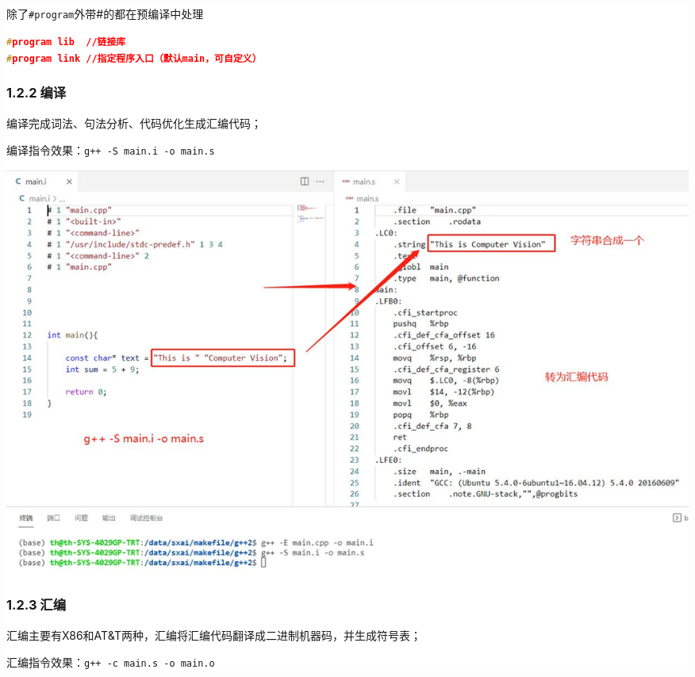 除了`#program`外带#的都在预编译中处理

```cpp
#program lib  //链接库
#program link //指定程序入口（默认main，可自定义）
```

### 1.2.2 编译

编译完成词法、句法分析、代码优化生成汇编代码；

编译指令效果：`g++ -S main.i -o main.s`

![](images/编译效果.jpg)

### 1.2.3 汇编

汇编主要有X86和AT&T两种，汇编将汇编代码翻译成二进制机器码，并生成符号表；

汇编指令效果：`g++ -c main.s -o main.o`
